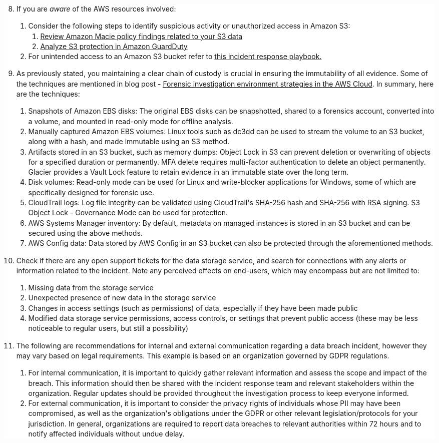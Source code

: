 8. If you are *aware* of the AWS resources involved:
    1. Consider the following steps to identify suspicious activity or unauthorized access in Amazon S3:
        1. [Review Amazon Macie policy findings related to your S3 data](https://docs.aws.amazon.com/macie/latest/user/findings-types.html#findings-policy-types)
        2. [Analyze S3 protection in Amazon GuardDuty](https://docs.aws.amazon.com/guardduty/latest/ug/s3-protection.html) 
    2. For unintended access to an Amazon S3 bucket refer to [this incident response playbook.](https://github.com/aws-samples/aws-incident-response-playbooks/blob/master/playbooks/IRP-DataAccess.md)

9. As previously stated, you maintaining a clear chain of custody is crucial in ensuring the immutability of all evidence. Some of the techniques are mentioned in blog post - [Forensic investigation environment strategies in the AWS Cloud](https://aws.amazon.com/blogs/security/forensic-investigation-environment-strategies-in-the-aws-cloud/). In summary, here are the techniques:
    1. Snapshots of Amazon EBS disks: The original EBS disks can be snapshotted, shared to a forensics account, converted into a volume, and mounted in read-only mode for offline analysis.
    2. Manually captured Amazon EBS volumes: Linux tools such as dc3dd can be used to stream the volume to an S3 bucket, along with a hash, and made immutable using an S3 method.
    3. Artifacts stored in an S3 bucket, such as memory dumps: Object Lock in S3 can prevent deletion or overwriting of objects for a specified duration or permanently. MFA delete requires multi-factor authentication to delete an object permanently. Glacier provides a Vault Lock feature to retain evidence in an immutable state over the long term.
    4. Disk volumes: Read-only mode can be used for Linux and write-blocker applications for Windows, some of which are specifically designed for forensic use.
    5. CloudTrail logs: Log file integrity can be validated using CloudTrail's SHA-256 hash and SHA-256 with RSA signing. S3 Object Lock - Governance Mode can be used for protection.
    6. AWS Systems Manager inventory: By default, metadata on managed instances is stored in an S3 bucket and can be secured using the above methods.
    7. AWS Config data: Data stored by AWS Config in an S3 bucket can also be protected through the aforementioned methods.

10. Check if there are any open support tickets for the data storage service, and search for connections with any alerts or information related to the incident. Note any perceived effects on end-users, which may encompass but are not limited to:
    1. Missing data from the storage service
    2. Unexpected presence of new data in the storage service
    3. Changes in access settings (such as permissions) of data, especially if they have been made public
    4. Modified data storage service permissions, access controls, or settings that prevent public access (these may be less noticeable to regular users, but still a possibility)

11. The following are recommendations for internal and external communication regarding a data breach incident, however they may vary based on legal requirements. This example is based on an organization governed by GDPR regulations.
    1. For internal communication, it is important to quickly gather relevant information and assess the scope and impact of the breach. This information should then be shared with the incident response team and relevant stakeholders within the organization. Regular updates should be provided throughout the investigation process to keep everyone informed.
    2. For external communication, it is important to consider the privacy rights of individuals whose PII may have been compromised, as well as the organization's obligations under the GDPR or other relevant legislation/protocols for your jurisdiction. In general, organizations are required to report data breaches to relevant authorities within 72 hours and to notify affected individuals without undue delay. 
